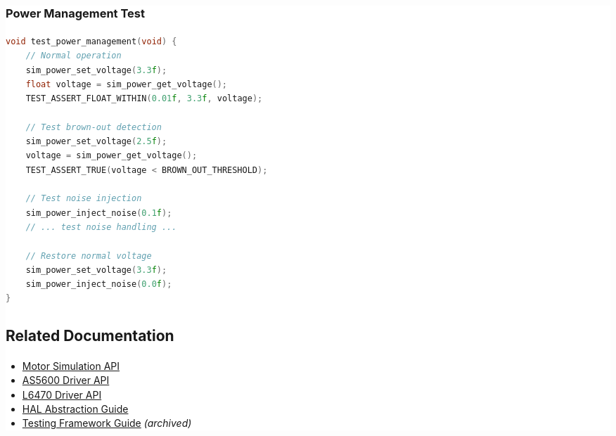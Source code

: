 ### Power Management Test
```c
void test_power_management(void) {
    // Normal operation
    sim_power_set_voltage(3.3f);
    float voltage = sim_power_get_voltage();
    TEST_ASSERT_FLOAT_WITHIN(0.01f, 3.3f, voltage);
    
    // Test brown-out detection
    sim_power_set_voltage(2.5f);
    voltage = sim_power_get_voltage();
    TEST_ASSERT_TRUE(voltage < BROWN_OUT_THRESHOLD);
    
    // Test noise injection
    sim_power_inject_noise(0.1f);
    // ... test noise handling ...
    
    // Restore normal voltage
    sim_power_set_voltage(3.3f);
    sim_power_inject_noise(0.0f);
}
```

## Related Documentation
- [Motor Simulation API](motor_simulation_api.md)
- [AS5600 Driver API](as5600_driver_api.md)
- [L6470 Driver API](l6470_driver_api.md)
- [HAL Abstraction Guide](../guides/hal_abstraction_guide.md)
- [Testing Framework Guide](../archives/guides/testing_framework_guide.md) *(archived)*

